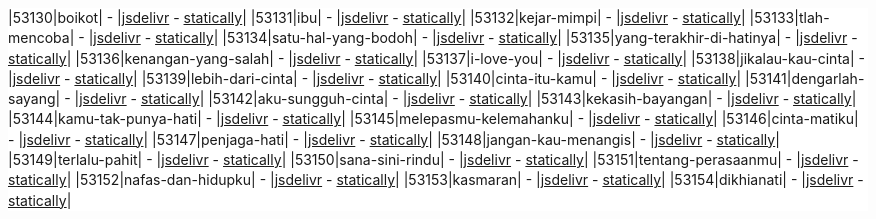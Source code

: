 |53130|boikot| - |[jsdelivr](https://cdn.jsdelivr.net/gh/dbchord/c8-3-6/50001-55000/53001-53500/boikot.png) - [statically](https://cdn.statically.io/gh/dbchord/c8-3-6/i/50001-55000/53001-53500/boikot.png)|
|53131|ibu| - |[jsdelivr](https://cdn.jsdelivr.net/gh/dbchord/c8-3-6/50001-55000/53001-53500/ibu.png) - [statically](https://cdn.statically.io/gh/dbchord/c8-3-6/i/50001-55000/53001-53500/ibu.png)|
|53132|kejar-mimpi| - |[jsdelivr](https://cdn.jsdelivr.net/gh/dbchord/c8-3-6/50001-55000/53001-53500/kejar-mimpi.png) - [statically](https://cdn.statically.io/gh/dbchord/c8-3-6/i/50001-55000/53001-53500/kejar-mimpi.png)|
|53133|tlah-mencoba| - |[jsdelivr](https://cdn.jsdelivr.net/gh/dbchord/c8-3-6/50001-55000/53001-53500/tlah-mencoba.png) - [statically](https://cdn.statically.io/gh/dbchord/c8-3-6/i/50001-55000/53001-53500/tlah-mencoba.png)|
|53134|satu-hal-yang-bodoh| - |[jsdelivr](https://cdn.jsdelivr.net/gh/dbchord/c8-3-6/50001-55000/53001-53500/satu-hal-yang-bodoh.png) - [statically](https://cdn.statically.io/gh/dbchord/c8-3-6/i/50001-55000/53001-53500/satu-hal-yang-bodoh.png)|
|53135|yang-terakhir-di-hatinya| - |[jsdelivr](https://cdn.jsdelivr.net/gh/dbchord/c8-3-6/50001-55000/53001-53500/yang-terakhir-di-hatinya.png) - [statically](https://cdn.statically.io/gh/dbchord/c8-3-6/i/50001-55000/53001-53500/yang-terakhir-di-hatinya.png)|
|53136|kenangan-yang-salah| - |[jsdelivr](https://cdn.jsdelivr.net/gh/dbchord/c8-3-6/50001-55000/53001-53500/kenangan-yang-salah.png) - [statically](https://cdn.statically.io/gh/dbchord/c8-3-6/i/50001-55000/53001-53500/kenangan-yang-salah.png)|
|53137|i-love-you| - |[jsdelivr](https://cdn.jsdelivr.net/gh/dbchord/c8-3-6/50001-55000/53001-53500/i-love-you.png) - [statically](https://cdn.statically.io/gh/dbchord/c8-3-6/i/50001-55000/53001-53500/i-love-you.png)|
|53138|jikalau-kau-cinta| - |[jsdelivr](https://cdn.jsdelivr.net/gh/dbchord/c8-3-6/50001-55000/53001-53500/jikalau-kau-cinta.png) - [statically](https://cdn.statically.io/gh/dbchord/c8-3-6/i/50001-55000/53001-53500/jikalau-kau-cinta.png)|
|53139|lebih-dari-cinta| - |[jsdelivr](https://cdn.jsdelivr.net/gh/dbchord/c8-3-6/50001-55000/53001-53500/lebih-dari-cinta.png) - [statically](https://cdn.statically.io/gh/dbchord/c8-3-6/i/50001-55000/53001-53500/lebih-dari-cinta.png)|
|53140|cinta-itu-kamu| - |[jsdelivr](https://cdn.jsdelivr.net/gh/dbchord/c8-3-6/50001-55000/53001-53500/cinta-itu-kamu.png) - [statically](https://cdn.statically.io/gh/dbchord/c8-3-6/i/50001-55000/53001-53500/cinta-itu-kamu.png)|
|53141|dengarlah-sayang| - |[jsdelivr](https://cdn.jsdelivr.net/gh/dbchord/c8-3-6/50001-55000/53001-53500/dengarlah-sayang.png) - [statically](https://cdn.statically.io/gh/dbchord/c8-3-6/i/50001-55000/53001-53500/dengarlah-sayang.png)|
|53142|aku-sungguh-cinta| - |[jsdelivr](https://cdn.jsdelivr.net/gh/dbchord/c8-3-6/50001-55000/53001-53500/aku-sungguh-cinta.png) - [statically](https://cdn.statically.io/gh/dbchord/c8-3-6/i/50001-55000/53001-53500/aku-sungguh-cinta.png)|
|53143|kekasih-bayangan| - |[jsdelivr](https://cdn.jsdelivr.net/gh/dbchord/c8-3-6/50001-55000/53001-53500/kekasih-bayangan.png) - [statically](https://cdn.statically.io/gh/dbchord/c8-3-6/i/50001-55000/53001-53500/kekasih-bayangan.png)|
|53144|kamu-tak-punya-hati| - |[jsdelivr](https://cdn.jsdelivr.net/gh/dbchord/c8-3-6/50001-55000/53001-53500/kamu-tak-punya-hati.png) - [statically](https://cdn.statically.io/gh/dbchord/c8-3-6/i/50001-55000/53001-53500/kamu-tak-punya-hati.png)|
|53145|melepasmu-kelemahanku| - |[jsdelivr](https://cdn.jsdelivr.net/gh/dbchord/c8-3-6/50001-55000/53001-53500/melepasmu-kelemahanku.png) - [statically](https://cdn.statically.io/gh/dbchord/c8-3-6/i/50001-55000/53001-53500/melepasmu-kelemahanku.png)|
|53146|cinta-matiku| - |[jsdelivr](https://cdn.jsdelivr.net/gh/dbchord/c8-3-6/50001-55000/53001-53500/cinta-matiku.png) - [statically](https://cdn.statically.io/gh/dbchord/c8-3-6/i/50001-55000/53001-53500/cinta-matiku.png)|
|53147|penjaga-hati| - |[jsdelivr](https://cdn.jsdelivr.net/gh/dbchord/c8-3-6/50001-55000/53001-53500/penjaga-hati.png) - [statically](https://cdn.statically.io/gh/dbchord/c8-3-6/i/50001-55000/53001-53500/penjaga-hati.png)|
|53148|jangan-kau-menangis| - |[jsdelivr](https://cdn.jsdelivr.net/gh/dbchord/c8-3-6/50001-55000/53001-53500/jangan-kau-menangis.png) - [statically](https://cdn.statically.io/gh/dbchord/c8-3-6/i/50001-55000/53001-53500/jangan-kau-menangis.png)|
|53149|terlalu-pahit| - |[jsdelivr](https://cdn.jsdelivr.net/gh/dbchord/c8-3-6/50001-55000/53001-53500/terlalu-pahit.png) - [statically](https://cdn.statically.io/gh/dbchord/c8-3-6/i/50001-55000/53001-53500/terlalu-pahit.png)|
|53150|sana-sini-rindu| - |[jsdelivr](https://cdn.jsdelivr.net/gh/dbchord/c8-3-6/50001-55000/53001-53500/sana-sini-rindu.png) - [statically](https://cdn.statically.io/gh/dbchord/c8-3-6/i/50001-55000/53001-53500/sana-sini-rindu.png)|
|53151|tentang-perasaanmu| - |[jsdelivr](https://cdn.jsdelivr.net/gh/dbchord/c8-3-6/50001-55000/53001-53500/tentang-perasaanmu.png) - [statically](https://cdn.statically.io/gh/dbchord/c8-3-6/i/50001-55000/53001-53500/tentang-perasaanmu.png)|
|53152|nafas-dan-hidupku| - |[jsdelivr](https://cdn.jsdelivr.net/gh/dbchord/c8-3-6/50001-55000/53001-53500/nafas-dan-hidupku.png) - [statically](https://cdn.statically.io/gh/dbchord/c8-3-6/i/50001-55000/53001-53500/nafas-dan-hidupku.png)|
|53153|kasmaran| - |[jsdelivr](https://cdn.jsdelivr.net/gh/dbchord/c8-3-6/50001-55000/53001-53500/kasmaran.png) - [statically](https://cdn.statically.io/gh/dbchord/c8-3-6/i/50001-55000/53001-53500/kasmaran.png)|
|53154|dikhianati| - |[jsdelivr](https://cdn.jsdelivr.net/gh/dbchord/c8-3-6/50001-55000/53001-53500/dikhianati.png) - [statically](https://cdn.statically.io/gh/dbchord/c8-3-6/i/50001-55000/53001-53500/dikhianati.png)|